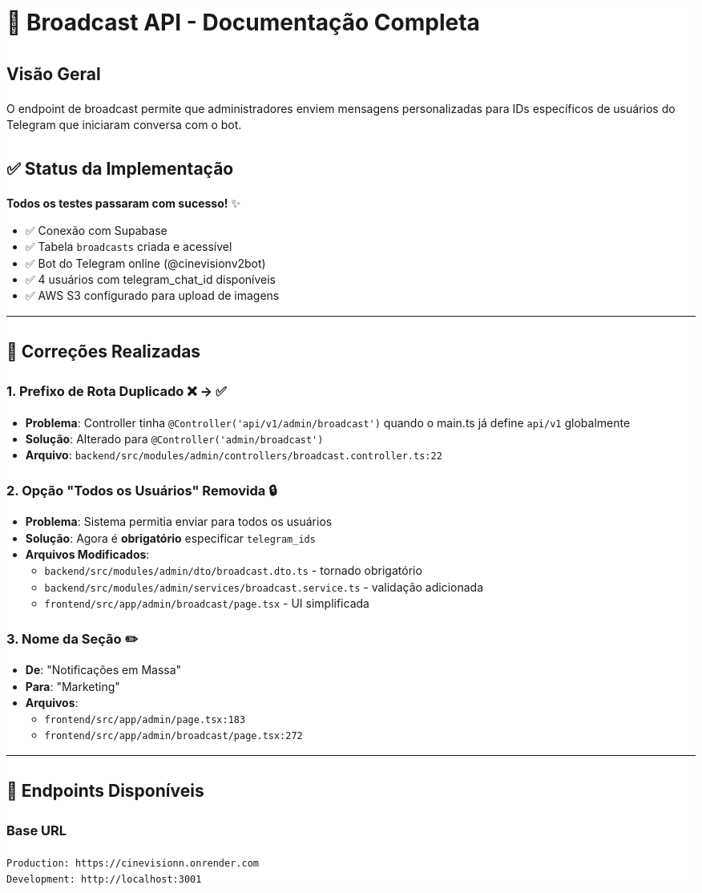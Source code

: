 # 📢 Broadcast API - Documentação Completa

## Visão Geral

O endpoint de broadcast permite que administradores enviem mensagens personalizadas para IDs específicos de usuários do Telegram que iniciaram conversa com o bot.

## ✅ Status da Implementação

**Todos os testes passaram com sucesso!** ✨

- ✅ Conexão com Supabase
- ✅ Tabela `broadcasts` criada e acessível
- ✅ Bot do Telegram online (@cinevisionv2bot)
- ✅ 4 usuários com telegram_chat_id disponíveis
- ✅ AWS S3 configurado para upload de imagens

---

## 🔧 Correções Realizadas

### 1. **Prefixo de Rota Duplicado** ❌ → ✅
- **Problema**: Controller tinha `@Controller('api/v1/admin/broadcast')` quando o main.ts já define `api/v1` globalmente
- **Solução**: Alterado para `@Controller('admin/broadcast')`
- **Arquivo**: `backend/src/modules/admin/controllers/broadcast.controller.ts:22`

### 2. **Opção "Todos os Usuários" Removida** 🔒
- **Problema**: Sistema permitia enviar para todos os usuários
- **Solução**: Agora é **obrigatório** especificar `telegram_ids`
- **Arquivos Modificados**:
  - `backend/src/modules/admin/dto/broadcast.dto.ts` - tornado obrigatório
  - `backend/src/modules/admin/services/broadcast.service.ts` - validação adicionada
  - `frontend/src/app/admin/broadcast/page.tsx` - UI simplificada

### 3. **Nome da Seção** ✏️
- **De**: "Notificações em Massa"
- **Para**: "Marketing"
- **Arquivos**:
  - `frontend/src/app/admin/page.tsx:183`
  - `frontend/src/app/admin/broadcast/page.tsx:272`

---

## 📡 Endpoints Disponíveis

### Base URL
```
Production: https://cinevisionn.onrender.com
Development: http://localhost:3001
```

